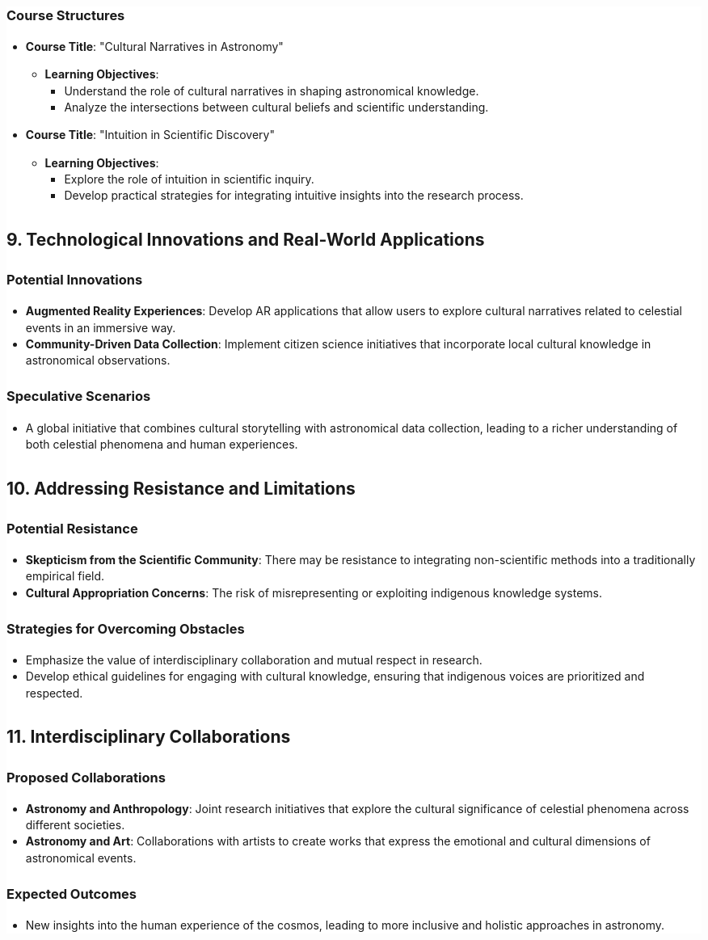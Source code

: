 ### Course Structures
- **Course Title**: "Cultural Narratives in Astronomy"
  - **Learning Objectives**: 
    - Understand the role of cultural narratives in shaping astronomical knowledge.
    - Analyze the intersections between cultural beliefs and scientific understanding.
  
- **Course Title**: "Intuition in Scientific Discovery"
  - **Learning Objectives**: 
    - Explore the role of intuition in scientific inquiry.
    - Develop practical strategies for integrating intuitive insights into the research process.

## 9. Technological Innovations and Real-World Applications

### Potential Innovations
- **Augmented Reality Experiences**: Develop AR applications that allow users to explore cultural narratives related to celestial events in an immersive way.
- **Community-Driven Data Collection**: Implement citizen science initiatives that incorporate local cultural knowledge in astronomical observations.

### Speculative Scenarios
- A global initiative that combines cultural storytelling with astronomical data collection, leading to a richer understanding of both celestial phenomena and human experiences.

## 10. Addressing Resistance and Limitations

### Potential Resistance
- **Skepticism from the Scientific Community**: There may be resistance to integrating non-scientific methods into a traditionally empirical field.
- **Cultural Appropriation Concerns**: The risk of misrepresenting or exploiting indigenous knowledge systems.

### Strategies for Overcoming Obstacles
- Emphasize the value of interdisciplinary collaboration and mutual respect in research.
- Develop ethical guidelines for engaging with cultural knowledge, ensuring that indigenous voices are prioritized and respected.

## 11. Interdisciplinary Collaborations

### Proposed Collaborations
- **Astronomy and Anthropology**: Joint research initiatives that explore the cultural significance of celestial phenomena across different societies.
- **Astronomy and Art**: Collaborations with artists to create works that express the emotional and cultural dimensions of astronomical events.

### Expected Outcomes
- New insights into the human experience of the cosmos, leading to more inclusive and holistic approaches in astronomy.
